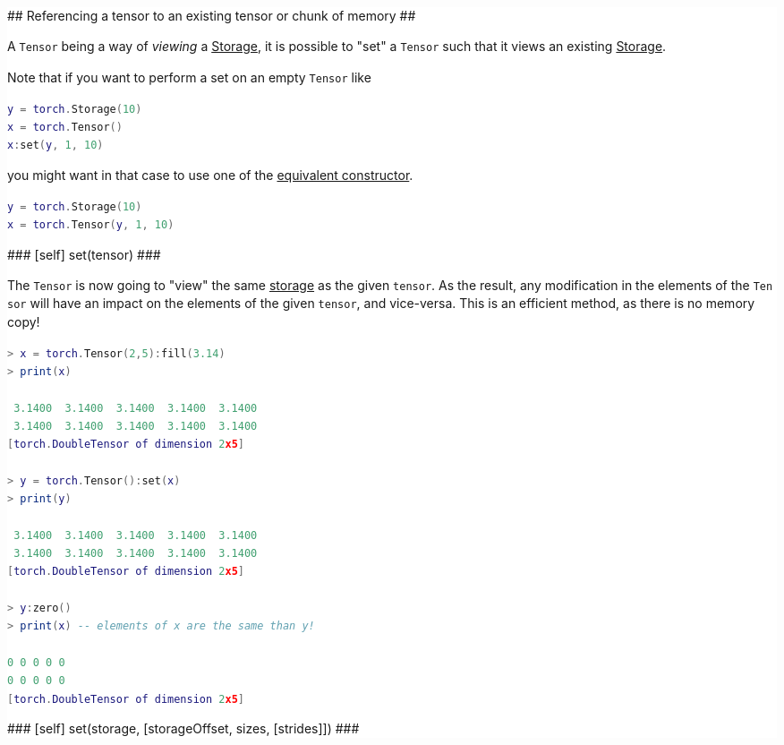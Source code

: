 <a name="torch.Tensor.set"/>
## Referencing a tensor to an existing tensor or chunk of memory ##

A `Tensor` being a way of _viewing_ a [Storage](storage.md), it is
possible to "set" a `Tensor` such that it views an existing [Storage](storage.md).

Note that if you want to perform a set on an empty `Tensor` like
```lua
y = torch.Storage(10)
x = torch.Tensor()
x:set(y, 1, 10)
```
you might want in that case to use one of the [equivalent constructor](#torch.Tensor).
```lua
y = torch.Storage(10)
x = torch.Tensor(y, 1, 10)
```

<a name="torch.Tensor.set"/>
### [self] set(tensor) ###

The `Tensor` is now going to "view" the same [storage](#torch.Tensor.storage)
as the given `tensor`. As the result, any modification in the elements of
the `Tensor` will have an impact on the elements of the given `tensor`, and
vice-versa. This is an efficient method, as there is no memory copy!

```lua
> x = torch.Tensor(2,5):fill(3.14)
> print(x)

 3.1400  3.1400  3.1400  3.1400  3.1400
 3.1400  3.1400  3.1400  3.1400  3.1400
[torch.DoubleTensor of dimension 2x5]

> y = torch.Tensor():set(x)
> print(y)

 3.1400  3.1400  3.1400  3.1400  3.1400
 3.1400  3.1400  3.1400  3.1400  3.1400
[torch.DoubleTensor of dimension 2x5]

> y:zero()
> print(x) -- elements of x are the same than y!

0 0 0 0 0
0 0 0 0 0
[torch.DoubleTensor of dimension 2x5]
```

<a name="torch.Tensor.set"/>
### [self] set(storage, [storageOffset, sizes, [strides]]) ###
